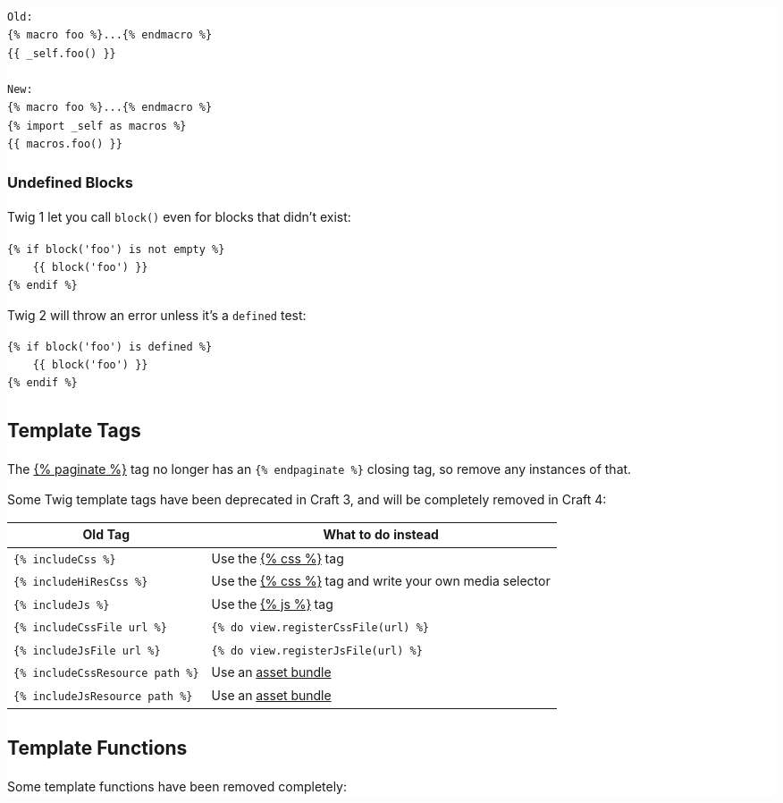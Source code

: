 ```twig
Old:
{% macro foo %}...{% endmacro %}
{{ _self.foo() }}

New:
{% macro foo %}...{% endmacro %}
{% import _self as macros %}
{{ macros.foo() }}
```

### Undefined Blocks

Twig 1 let you call `block()` even for blocks that didn’t exist:

```twig
{% if block('foo') is not empty %}
    {{ block('foo') }}
{% endif %}
```

Twig 2 will throw an error unless it’s a `defined` test:

```twig
{% if block('foo') is defined %}
    {{ block('foo') }}
{% endif %}
```

## Template Tags

The [{% paginate %}](dev/tags/paginate.md) tag no longer has an `{% endpaginate %}` closing tag, so remove any instances of that.

Some Twig template tags have been deprecated in Craft 3, and will be completely removed in Craft 4:

| Old Tag                         | What to do instead
| ------------------------------- | ---------------------------------------------
| `{% includeCss %}`              | Use the [{% css %}](dev/tags/css.md) tag
| `{% includeHiResCss %}`         | Use the [{% css %}](dev/tags/css.md) tag and write your own media selector
| `{% includeJs %}`               | Use the [{% js %}](dev/tags/js.md) tag
| `{% includeCssFile url %}`      | `{% do view.registerCssFile(url) %}`
| `{% includeJsFile url %}`       | `{% do view.registerJsFile(url) %}`
| `{% includeCssResource path %}` | Use an [asset bundle](extend/asset-bundles.md)
| `{% includeJsResource path %}`  | Use an [asset bundle](extend/asset-bundles.md)

## Template Functions

Some template functions have been removed completely:
